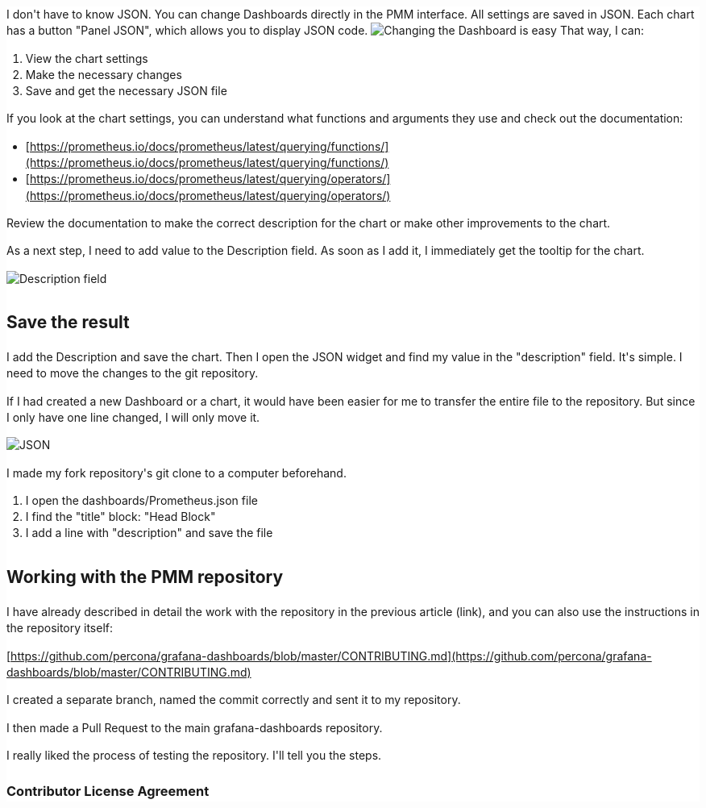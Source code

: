 I don't have to know JSON. You can change Dashboards directly in the PMM interface. All settings are saved in JSON. Each chart has a button "Panel JSON", which allows you to display JSON code. ![Changing the Dashboard is easy](blog/2020/05/Contribute_to_dashboards_6.png) That way, I can:

1.  View the chart settings
2.  Make the necessary changes
3.  Save and get the necessary JSON file

If you look at the chart settings, you can understand what functions and arguments they use and check out the documentation: 

*   [https://prometheus.io/docs/prometheus/latest/querying/functions/](https://prometheus.io/docs/prometheus/latest/querying/functions/) 
*   [https://prometheus.io/docs/prometheus/latest/querying/operators/](https://prometheus.io/docs/prometheus/latest/querying/operators/) 

Review the documentation to make the correct description for the chart or make other improvements to the chart. 

As a next step, I need to add value to the Description field. As soon as I add it, I immediately get the tooltip for the chart. 

![ Description field](blog/2020/05/Contribute_to_dashboards_7.png)

Save the result
---------------

I add the Description and save the chart. Then I open the JSON widget and find my value in the "description" field. It's simple. I need to move the changes to the git repository. 

If I had created a new Dashboard or a chart, it would have been easier for me to transfer the entire file to the repository. But since I only have one line changed, I will only move it. 

![JSON](blog/2020/05/Contribute_to_dashboards_8.png) 

I made my fork repository's git clone to a computer beforehand.

1.  I open the dashboards/Prometheus.json file
2.  I find the "title" block: "Head Block"
3.  I add a line with "description" and save the file

Working with the PMM repository
-------------------------------

I have already described in detail the work with the repository in the previous article (link), and you can also use the instructions in the repository itself: 

[https://github.com/percona/grafana-dashboards/blob/master/CONTRIBUTING.md](https://github.com/percona/grafana-dashboards/blob/master/CONTRIBUTING.md) 

I created a separate branch, named the commit correctly and sent it to my repository. 

I then made a Pull Request to the main grafana-dashboards repository. 

I really liked the process of testing the repository. I'll tell you the steps.

### Contributor License Agreement
